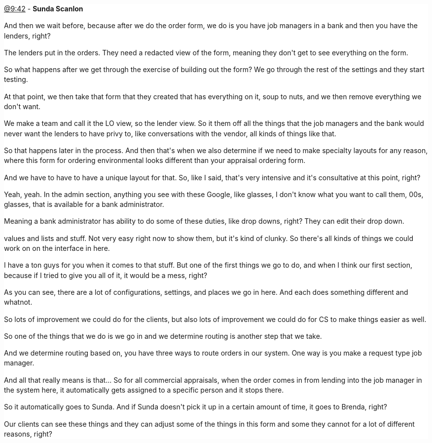 [@9:42](https://fathom.video/share/ydVjDAqtbPvBS9hyzu3JBffd6SkBzbJi?timestamp=582.128) \- **Sunda Scanlon**

And then we wait before, because after we do the order form, we do is you have job managers in a bank and then you have the lenders, right?

The lenders put in the orders. They need a redacted view of the form, meaning they don't get to see everything on the form.

So what happens after we get through the exercise of building out the form? We go through the rest of the settings and they start testing.

At that point, we then take that form that they created that has everything on it, soup to nuts, and we then remove everything we don't want.

We make a team and call it the LO view, so the lender view. So it them off all the things that the job managers and the bank would never want the lenders to have privy to, like conversations with the vendor, all kinds of things like that.

So that happens later in the process. And then that's when we also determine if we need to make specialty layouts for any reason, where this form for ordering environmental looks different than your appraisal ordering form.

And we have to have to have a unique layout for that. So, like I said, that's very intensive and it's consultative at this point, right?

Yeah, yeah. In the admin section, anything you see with these Google, like glasses, I don't know what you want to call them, 00s, glasses, that is available for a bank administrator.

Meaning a bank administrator has ability to do some of these duties, like drop downs, right? They can edit their drop down.

values and lists and stuff. Not very easy right now to show them, but it's kind of clunky. So there's all kinds of things we could work on on the interface in here.

I have a ton guys for you when it comes to that stuff. But one of the first things we go to do, and when I think our first section, because if I tried to give you all of it, it would be a mess, right?

As you can see, there are a lot of configurations, settings, and places we go in here. And each does something different and whatnot.

So lots of improvement we could do for the clients, but also lots of improvement we could do for CS to make things easier as well.

So one of the things that we do is we go in and we determine routing is another step that we take.

And we determine routing based on, you have three ways to route orders in our system. One way is you make a request type job manager.

And all that really means is that... So for all commercial appraisals, when the order comes in from lending into the job manager in the system here, it automatically gets assigned to a specific person and it stops there.

So it automatically goes to Sunda. And if Sunda doesn't pick it up in a certain amount of time, it goes to Brenda, right?

Our clients can see these things and they can adjust some of the things in this form and some they cannot for a lot of different reasons, right?
